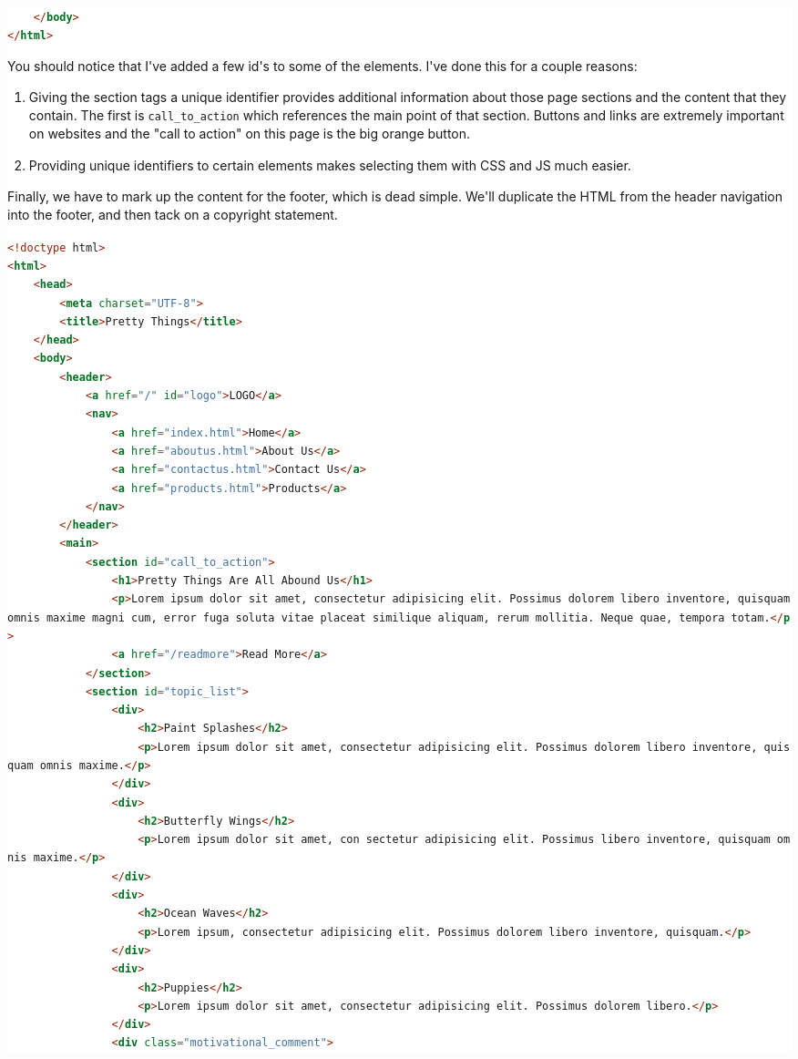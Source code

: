 ```html
    </body>
</html>
```

You should notice that I've added a few id's to some of the elements. I've done this for a couple reasons:

1. Giving the section tags a unique identifier provides additional information about those page sections and the content that they contain. The first is `call_to_action` which references the main point of that section. Buttons and links are extremely important on websites and the "call to action" on this page is the big orange button.

2. Providing unique identifiers to certain elements makes selecting them with CSS and JS much easier.

Finally, we have to mark up the content for the footer, which is dead simple. We'll duplicate the HTML from the header navigation into the footer, and then tack on a copyright statement.

```html
<!doctype html>
<html>
    <head>
        <meta charset="UTF-8">
        <title>Pretty Things</title>
    </head>
    <body>
        <header>
            <a href="/" id="logo">LOGO</a>
            <nav>
                <a href="index.html">Home</a>
                <a href="aboutus.html">About Us</a>
                <a href="contactus.html">Contact Us</a>
                <a href="products.html">Products</a>
            </nav>
        </header>
        <main>
            <section id="call_to_action">
                <h1>Pretty Things Are All Abound Us</h1>
                <p>Lorem ipsum dolor sit amet, consectetur adipisicing elit. Possimus dolorem libero inventore, quisquam omnis maxime magni cum, error fuga soluta vitae placeat similique aliquam, rerum mollitia. Neque quae, tempora totam.</p>
                <a href="/readmore">Read More</a>
            </section>
            <section id="topic_list">
                <div>
                    <h2>Paint Splashes</h2>
                    <p>Lorem ipsum dolor sit amet, consectetur adipisicing elit. Possimus dolorem libero inventore, quisquam omnis maxime.</p>
                </div>
                <div>
                    <h2>Butterfly Wings</h2>
                    <p>Lorem ipsum dolor sit amet, con sectetur adipisicing elit. Possimus libero inventore, quisquam omnis maxime.</p>
                </div>
                <div>
                    <h2>Ocean Waves</h2>
                    <p>Lorem ipsum, consectetur adipisicing elit. Possimus dolorem libero inventore, quisquam.</p>
                </div>
                <div>
                    <h2>Puppies</h2>
                    <p>Lorem ipsum dolor sit amet, consectetur adipisicing elit. Possimus dolorem libero.</p>
                </div>
                <div class="motivational_comment">
```
